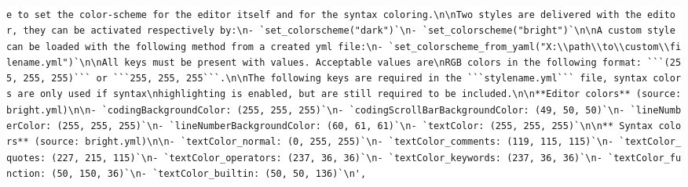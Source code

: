 ```diff
e to set the color-scheme for the editor itself and for the syntax coloring.\n\nTwo styles are delivered with the editor, they can be activated respectively by:\n- `set_colorscheme("dark")`\n- `set_colorscheme("bright")`\n\nA custom style can be loaded with the following method from a created yml file:\n- `set_colorscheme_from_yaml("X:\\path\\to\\custom\\filename.yml")`\n\nAll keys must be present with values. Acceptable values are\nRGB colors in the following format: ```(255, 255, 255)``` or ```255, 255, 255```.\n\nThe following keys are required in the ```stylename.yml``` file, syntax colors are only used if syntax\nhighlighting is enabled, but are still required to be included.\n\n**Editor colors** (source: bright.yml)\n\n- `codingBackgroundColor: (255, 255, 255)`\n- `codingScrollBarBackgroundColor: (49, 50, 50)`\n- `lineNumberColor: (255, 255, 255)`\n- `lineNumberBackgroundColor: (60, 61, 61)`\n- `textColor: (255, 255, 255)`\n\n** Syntax colors** (source: bright.yml)\n\n- `textColor_normal: (0, 255, 255)`\n- `textColor_comments: (119, 115, 115)`\n- `textColor_quotes: (227, 215, 115)`\n- `textColor_operators: (237, 36, 36)`\n- `textColor_keywords: (237, 36, 36)`\n- `textColor_function: (50, 150, 36)`\n- `textColor_builtin: (50, 50, 136)`\n',
```